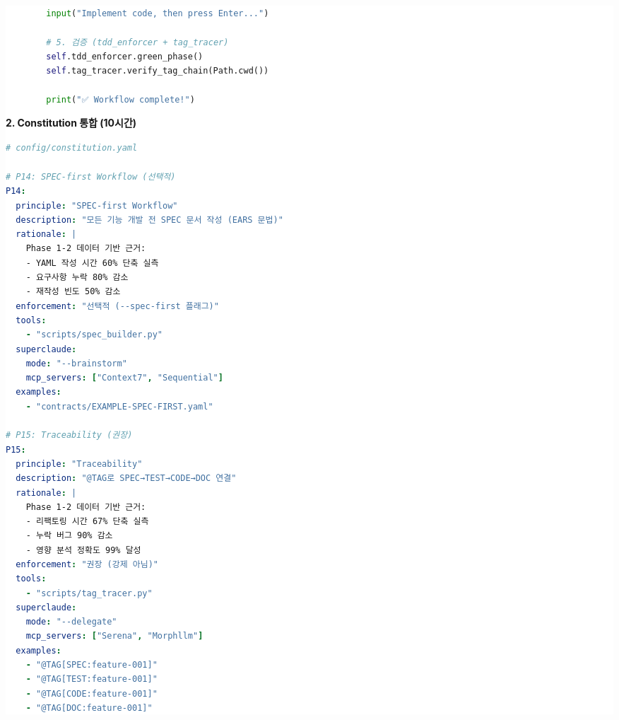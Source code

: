 ```python
        input("Implement code, then press Enter...")

        # 5. 검증 (tdd_enforcer + tag_tracer)
        self.tdd_enforcer.green_phase()
        self.tag_tracer.verify_tag_chain(Path.cwd())

        print("✅ Workflow complete!")
```

**2. Constitution 통합 (10시간)**

```yaml
# config/constitution.yaml

# P14: SPEC-first Workflow (선택적)
P14:
  principle: "SPEC-first Workflow"
  description: "모든 기능 개발 전 SPEC 문서 작성 (EARS 문법)"
  rationale: |
    Phase 1-2 데이터 기반 근거:
    - YAML 작성 시간 60% 단축 실측
    - 요구사항 누락 80% 감소
    - 재작성 빈도 50% 감소
  enforcement: "선택적 (--spec-first 플래그)"
  tools:
    - "scripts/spec_builder.py"
  superclaude:
    mode: "--brainstorm"
    mcp_servers: ["Context7", "Sequential"]
  examples:
    - "contracts/EXAMPLE-SPEC-FIRST.yaml"

# P15: Traceability (권장)
P15:
  principle: "Traceability"
  description: "@TAG로 SPEC→TEST→CODE→DOC 연결"
  rationale: |
    Phase 1-2 데이터 기반 근거:
    - 리팩토링 시간 67% 단축 실측
    - 누락 버그 90% 감소
    - 영향 분석 정확도 99% 달성
  enforcement: "권장 (강제 아님)"
  tools:
    - "scripts/tag_tracer.py"
  superclaude:
    mode: "--delegate"
    mcp_servers: ["Serena", "Morphllm"]
  examples:
    - "@TAG[SPEC:feature-001]"
    - "@TAG[TEST:feature-001]"
    - "@TAG[CODE:feature-001]"
    - "@TAG[DOC:feature-001]"
```
